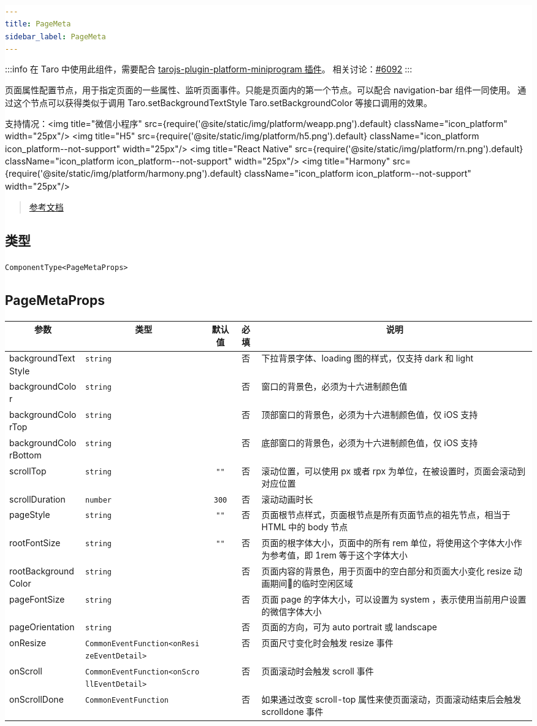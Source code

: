 ```yaml
---
title: PageMeta
sidebar_label: PageMeta
---
```


:::info
在 Taro 中使用此组件，需要配合 [tarojs-plugin-platform-miniprogram 插件](https://github.com/baranwang/tarojs-plugin-platform-miniprogram)。
相关讨论：[#6092](https://github.com/NervJS/taro/issues/6092)
:::

页面属性配置节点，用于指定页面的一些属性、监听页面事件。只能是页面内的第一个节点。可以配合 navigation-bar 组件一同使用。
通过这个节点可以获得类似于调用 Taro.setBackgroundTextStyle Taro.setBackgroundColor 等接口调用的效果。

支持情况：<img title="微信小程序" src={require('@site/static/img/platform/weapp.png').default} className="icon_platform" width="25px"/> <img title="H5" src={require('@site/static/img/platform/h5.png').default} className="icon_platform icon_platform--not-support" width="25px"/> <img title="React Native" src={require('@site/static/img/platform/rn.png').default} className="icon_platform icon_platform--not-support" width="25px"/> <img title="Harmony" src={require('@site/static/img/platform/harmony.png').default} className="icon_platform icon_platform--not-support" width="25px"/>

> [参考文档](https://developers.weixin.qq.com/miniprogram/dev/component/page-meta.html)

## 类型

```tsx
ComponentType<PageMetaProps>
```

## PageMetaProps

| 参数 | 类型 | 默认值 | 必填 | 说明 |
| --- | --- | :---: | :---: | --- |
| backgroundTextStyle | `string` |  | 否 | 下拉背景字体、loading 图的样式，仅支持 dark 和 light |
| backgroundColor | `string` |  | 否 | 窗口的背景色，必须为十六进制颜色值 |
| backgroundColorTop | `string` |  | 否 | 顶部窗口的背景色，必须为十六进制颜色值，仅 iOS 支持 |
| backgroundColorBottom | `string` |  | 否 | 底部窗口的背景色，必须为十六进制颜色值，仅 iOS 支持 |
| scrollTop | `string` | `""` | 否 | 滚动位置，可以使用 px 或者 rpx 为单位，在被设置时，页面会滚动到对应位置 |
| scrollDuration | `number` | `300` | 否 | 滚动动画时长 |
| pageStyle | `string` | `""` | 否 | 页面根节点样式，页面根节点是所有页面节点的祖先节点，相当于 HTML 中的 body 节点 |
| rootFontSize | `string` | `""` | 否 | 页面的根字体大小，页面中的所有 rem 单位，将使用这个字体大小作为参考值，即 1rem 等于这个字体大小 |
| rootBackgroundColor | `string` |  | 否 | 页面内容的背景色，用于页面中的空白部分和页面大小变化 resize 动画期间的临时空闲区域 |
| pageFontSize | `string` |  | 否 | 页面 page 的字体大小，可以设置为 system ，表示使用当前用户设置的微信字体大小 |
| pageOrientation | `string` |  | 否 | 页面的方向，可为 auto portrait 或 landscape |
| onResize | `CommonEventFunction<onResizeEventDetail>` |  | 否 | 页面尺寸变化时会触发 resize 事件 |
| onScroll | `CommonEventFunction<onScrollEventDetail>` |  | 否 | 页面滚动时会触发 scroll 事件 |
| onScrollDone | `CommonEventFunction` |  | 否 | 如果通过改变 scroll-top 属性来使页面滚动，页面滚动结束后会触发 scrolldone 事件 |
